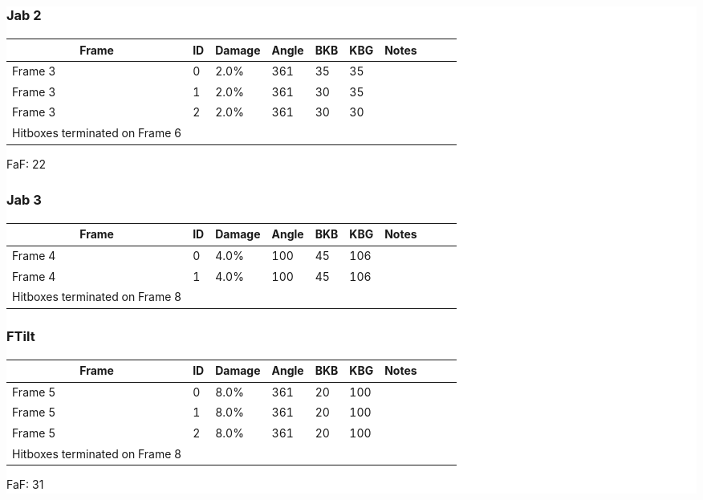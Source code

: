 





### Jab 2
|Frame|ID|Damage|Angle|BKB|KBG|Notes| | | |
|-|-|-|-|-|-|-|-|-|-|
|Frame 3| 0|  2.0%|  361|  35|  35|
|Frame 3| 1|  2.0%|  361|  30|  35|
|Frame 3| 2|  2.0%|  361|  30|  30|
|Hitboxes terminated on Frame 6|


FaF: 22







### Jab 3
|Frame|ID|Damage|Angle|BKB|KBG|Notes| | | |
|-|-|-|-|-|-|-|-|-|-|
|Frame 4| 0|  4.0%|  100|  45|  106|
|Frame 4| 1|  4.0%|  100|  45|  106|
|Hitboxes terminated on Frame 8|






### FTilt
|Frame|ID|Damage|Angle|BKB|KBG|Notes| | | |
|-|-|-|-|-|-|-|-|-|-|
|Frame 5| 0| 8.0%| 361| 20| 100|
|Frame 5| 1| 8.0%| 361| 20| 100|
|Frame 5| 2| 8.0%| 361| 20| 100|
|Hitboxes terminated on Frame 8|


FaF: 31



